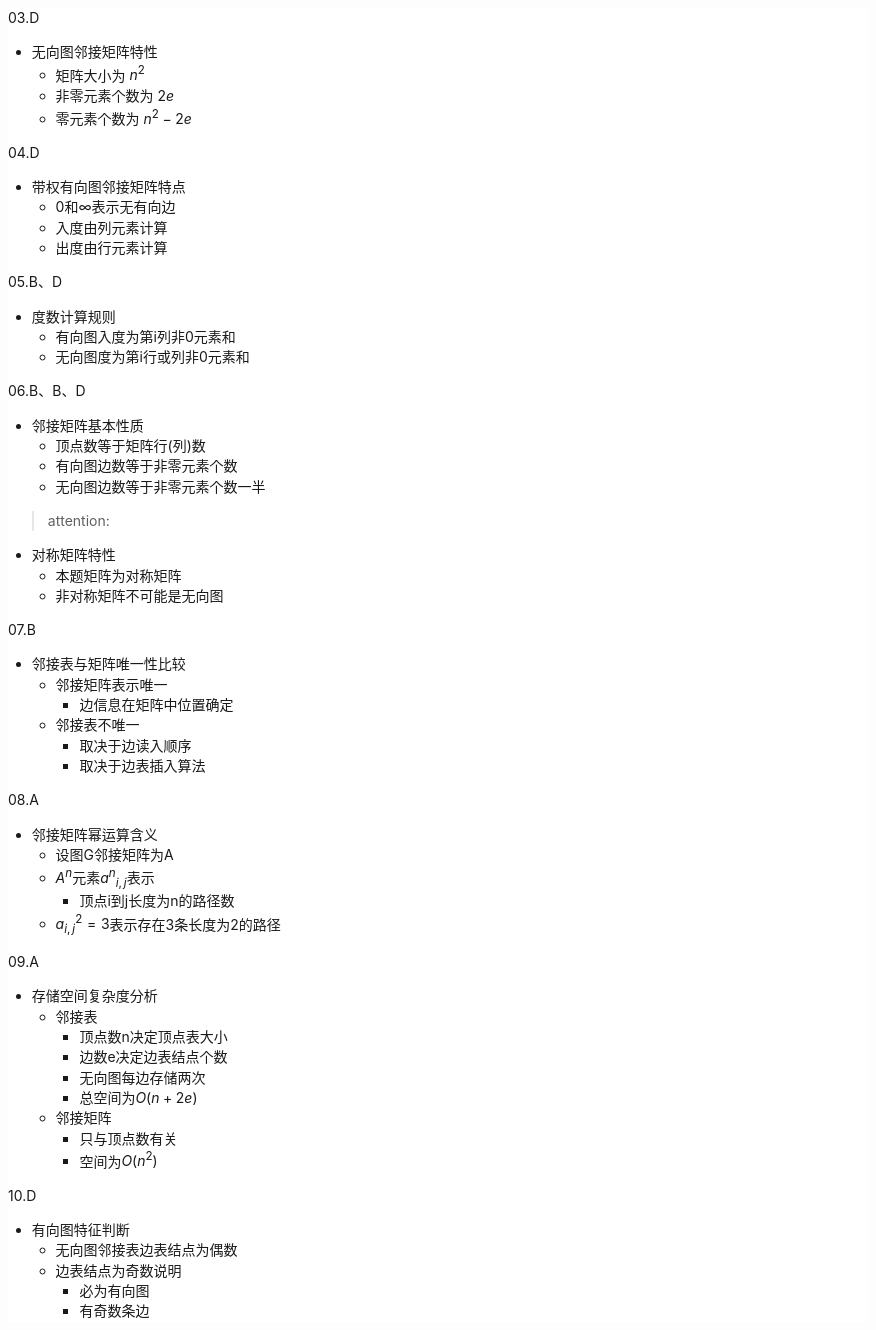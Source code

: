 03.D
- 无向图邻接矩阵特性
  - 矩阵大小为 $n^2$
  - 非零元素个数为 $2e$
  - 零元素个数为 $n^2-2e$

04.D
- 带权有向图邻接矩阵特点
  - 0和∞表示无有向边
  - 入度由列元素计算
  - 出度由行元素计算

05.B、D
- 度数计算规则
  - 有向图入度为第i列非0元素和
  - 无向图度为第i行或列非0元素和

06.B、B、D
- 邻接矩阵基本性质
  - 顶点数等于矩阵行(列)数
  - 有向图边数等于非零元素个数
  - 无向图边数等于非零元素个数一半

> attention:  
- 对称矩阵特性
  - 本题矩阵为对称矩阵
  - 非对称矩阵不可能是无向图

07.B
- 邻接表与矩阵唯一性比较
  - 邻接矩阵表示唯一
    - 边信息在矩阵中位置确定
  - 邻接表不唯一
    - 取决于边读入顺序
    - 取决于边表插入算法

08.A
- 邻接矩阵幂运算含义
  - 设图G邻接矩阵为A
  - $A^n$元素${a^n}_{i,j}$表示
    - 顶点i到j长度为n的路径数
  - $a_{i,j}^2=3$表示存在3条长度为2的路径

09.A
- 存储空间复杂度分析
  - 邻接表
    - 顶点数n决定顶点表大小
    - 边数e决定边表结点个数
    - 无向图每边存储两次
    - 总空间为$O(n+2e)$
  - 邻接矩阵
    - 只与顶点数有关
    - 空间为$O(n^2)$

10.D
- 有向图特征判断
  - 无向图邻接表边表结点为偶数
  - 边表结点为奇数说明
    - 必为有向图
    - 有奇数条边
